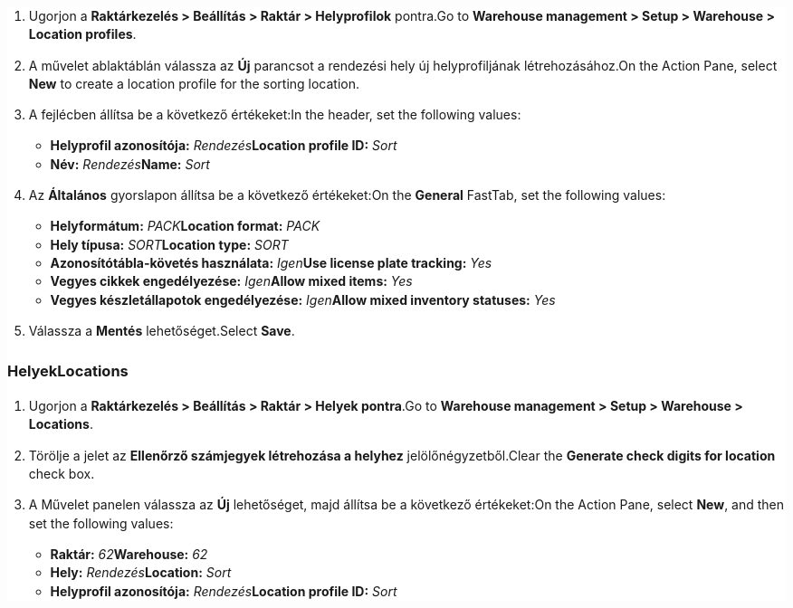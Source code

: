 1. <span data-ttu-id="0e57a-141">Ugorjon a **Raktárkezelés \> Beállítás \> Raktár \> Helyprofilok** pontra.</span><span class="sxs-lookup"><span data-stu-id="0e57a-141">Go to **Warehouse management \> Setup \> Warehouse \> Location profiles**.</span></span>
1. <span data-ttu-id="0e57a-142">A művelet ablaktáblán válassza az **Új** parancsot a rendezési hely új helyprofiljának létrehozásához.</span><span class="sxs-lookup"><span data-stu-id="0e57a-142">On the Action Pane, select **New** to create a location profile for the sorting location.</span></span>
1. <span data-ttu-id="0e57a-143">A fejlécben állítsa be a következő értékeket:</span><span class="sxs-lookup"><span data-stu-id="0e57a-143">In the header, set the following values:</span></span>

    - <span data-ttu-id="0e57a-144">**Helyprofil azonosítója:** *Rendezés*</span><span class="sxs-lookup"><span data-stu-id="0e57a-144">**Location profile ID:** *Sort*</span></span>
    - <span data-ttu-id="0e57a-145">**Név:** *Rendezés*</span><span class="sxs-lookup"><span data-stu-id="0e57a-145">**Name:** *Sort*</span></span>

1. <span data-ttu-id="0e57a-146">Az **Általános** gyorslapon állítsa be a következő értékeket:</span><span class="sxs-lookup"><span data-stu-id="0e57a-146">On the **General** FastTab, set the following values:</span></span>

    - <span data-ttu-id="0e57a-147">**Helyformátum:** *PACK*</span><span class="sxs-lookup"><span data-stu-id="0e57a-147">**Location format:** *PACK*</span></span>
    - <span data-ttu-id="0e57a-148">**Hely típusa:** *SORT*</span><span class="sxs-lookup"><span data-stu-id="0e57a-148">**Location type:** *SORT*</span></span>
    - <span data-ttu-id="0e57a-149">**Azonosítótábla-követés használata:** *Igen*</span><span class="sxs-lookup"><span data-stu-id="0e57a-149">**Use license plate tracking:** *Yes*</span></span>
    - <span data-ttu-id="0e57a-150">**Vegyes cikkek engedélyezése:** *Igen*</span><span class="sxs-lookup"><span data-stu-id="0e57a-150">**Allow mixed items:** *Yes*</span></span>
    - <span data-ttu-id="0e57a-151">**Vegyes készletállapotok engedélyezése:** *Igen*</span><span class="sxs-lookup"><span data-stu-id="0e57a-151">**Allow mixed inventory statuses:** *Yes*</span></span>

1. <span data-ttu-id="0e57a-152">Válassza a **Mentés** lehetőséget.</span><span class="sxs-lookup"><span data-stu-id="0e57a-152">Select **Save**.</span></span>

### <a name="locations"></a><span data-ttu-id="0e57a-153">Helyek</span><span class="sxs-lookup"><span data-stu-id="0e57a-153">Locations</span></span>

1. <span data-ttu-id="0e57a-154">Ugorjon a **Raktárkezelés \> Beállítás \> Raktár \> Helyek pontra**.</span><span class="sxs-lookup"><span data-stu-id="0e57a-154">Go to **Warehouse management \> Setup \> Warehouse \> Locations**.</span></span>
1. <span data-ttu-id="0e57a-155">Törölje a jelet az **Ellenőrző számjegyek létrehozása a helyhez** jelölőnégyzetből.</span><span class="sxs-lookup"><span data-stu-id="0e57a-155">Clear the **Generate check digits for location** check box.</span></span>
1. <span data-ttu-id="0e57a-156">A Művelet panelen válassza az **Új** lehetőséget, majd állítsa be a következő értékeket:</span><span class="sxs-lookup"><span data-stu-id="0e57a-156">On the Action Pane, select **New**, and then set the following values:</span></span>

    - <span data-ttu-id="0e57a-157">**Raktár:** *62*</span><span class="sxs-lookup"><span data-stu-id="0e57a-157">**Warehouse:** *62*</span></span>
    - <span data-ttu-id="0e57a-158">**Hely:** *Rendezés*</span><span class="sxs-lookup"><span data-stu-id="0e57a-158">**Location:** *Sort*</span></span>
    - <span data-ttu-id="0e57a-159">**Helyprofil azonosítója:** *Rendezés*</span><span class="sxs-lookup"><span data-stu-id="0e57a-159">**Location profile ID:** *Sort*</span></span>
